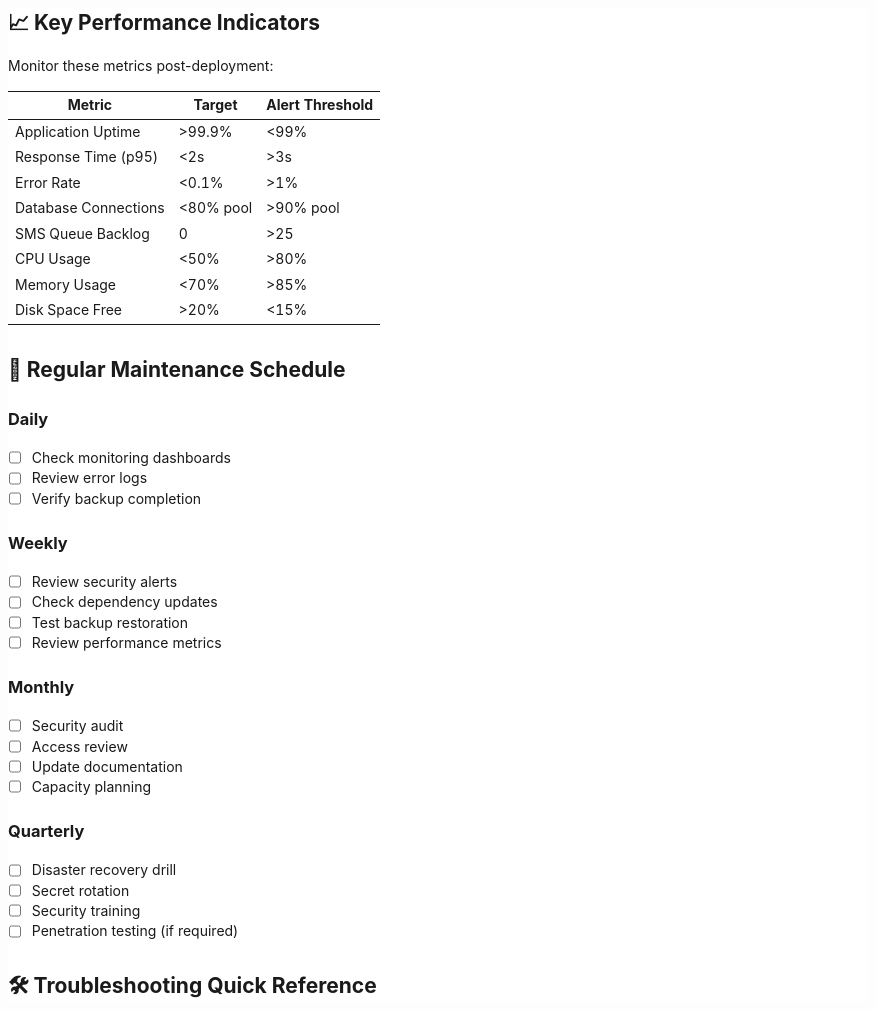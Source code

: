 ## 📈 Key Performance Indicators

Monitor these metrics post-deployment:

| Metric               | Target    | Alert Threshold |
| -------------------- | --------- | --------------- |
| Application Uptime   | >99.9%    | <99%            |
| Response Time (p95)  | <2s       | >3s             |
| Error Rate           | <0.1%     | >1%             |
| Database Connections | <80% pool | >90% pool       |
| SMS Queue Backlog    | 0         | >25             |
| CPU Usage            | <50%      | >80%            |
| Memory Usage         | <70%      | >85%            |
| Disk Space Free      | >20%      | <15%            |

## 🔄 Regular Maintenance Schedule

### Daily

- [ ] Check monitoring dashboards
- [ ] Review error logs
- [ ] Verify backup completion

### Weekly

- [ ] Review security alerts
- [ ] Check dependency updates
- [ ] Test backup restoration
- [ ] Review performance metrics

### Monthly

- [ ] Security audit
- [ ] Access review
- [ ] Update documentation
- [ ] Capacity planning

### Quarterly

- [ ] Disaster recovery drill
- [ ] Secret rotation
- [ ] Security training
- [ ] Penetration testing (if required)

## 🛠️ Troubleshooting Quick Reference
